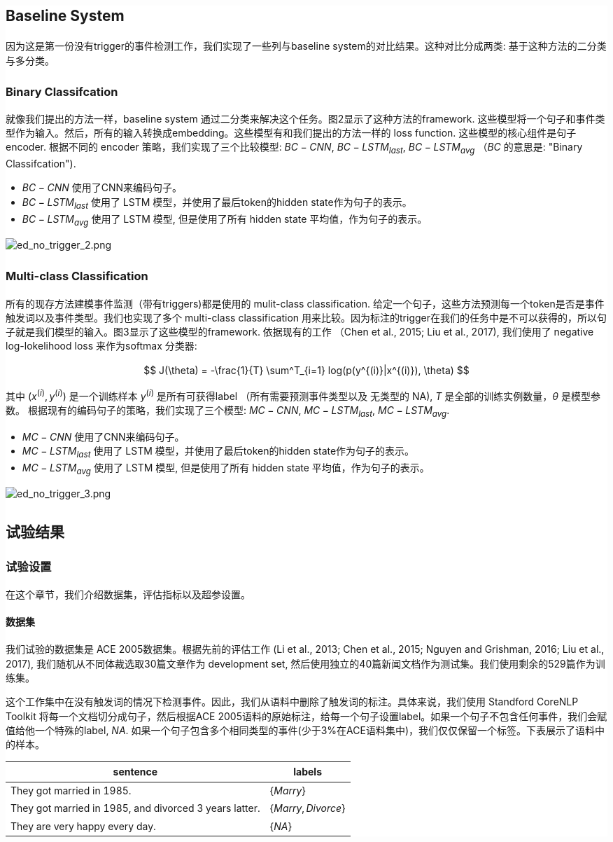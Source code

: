 ## Baseline System

因为这是第一份没有trigger的事件检测工作，我们实现了一些列与baseline system的对比结果。这种对比分成两类: 基于这种方法的二分类与多分类。

### Binary Classifcation


就像我们提出的方法一样，baseline system 通过二分类来解决这个任务。图2显示了这种方法的framework. 这些模型将一个句子和事件类型作为输入。然后，所有的输入转换成embedding。这些模型有和我们提出的方法一样的 loss function. 这些模型的核心组件是句子encoder. 根据不同的 encoder 策略，我们实现了三个比较模型: $BC-CNN$, $BC-LSTM_{last}$, $BC-LSTM_{avg}$ （$BC$ 的意思是: "Binary Classifcation").

* $BC-CNN$ 使用了CNN来编码句子。
* $BC-LSTM_{last}$ 使用了 LSTM 模型，并使用了最后token的hidden state作为句子的表示。
* $BC-LSTM_{avg}$ 使用了 LSTM 模型, 但是使用了所有 hidden state 平均值，作为句子的表示。

![ed_no_trigger_2.png](https://upload-images.jianshu.io/upload_images/1809271-e04c69174a3af7d8.png?imageMogr2/auto-orient/strip%7CimageView2/2/w/1240)


### Multi-class Classification

所有的现存方法建模事件监测（带有triggers)都是使用的 mulit-class classification. 给定一个句子，这些方法预测每一个token是否是事件触发词以及事件类型。我们也实现了多个 multi-class classification 用来比较。因为标注的trigger在我们的任务中是不可以获得的，所以句子就是我们模型的输入。图3显示了这些模型的framework. 依据现有的工作 （Chen
et al., 2015; Liu et al., 2017), 我们使用了 negative log-lokelihood loss 来作为softmax 分类器:

$$
J(\theta) = -\frac{1}{T} \sum^T_{i=1} log(p(y^{(i)}|x^{(i)}), \theta)
$$

其中 $(x^{(i)}, y^{(i)})$ 是一个训练样本  $y^{(i)}$ 是所有可获得label （所有需要预测事件类型以及 无类型的 NA), $T$ 是全部的训练实例数量，$\theta$ 是模型参数。 根据现有的编码句子的策略，我们实现了三个模型: $MC-CNN$, $MC-LSTM_{last}$, $MC-LSTM_{avg}$.

* $MC-CNN$ 使用了CNN来编码句子。
* $MC-LSTM_{last}$ 使用了 LSTM 模型，并使用了最后token的hidden state作为句子的表示。
* $MC-LSTM_{avg}$ 使用了 LSTM 模型, 但是使用了所有 hidden state 平均值，作为句子的表示。

![ed_no_trigger_3.png](https://upload-images.jianshu.io/upload_images/1809271-ed180e8561b421c3.png?imageMogr2/auto-orient/strip%7CimageView2/2/w/1240)


## 试验结果

### 试验设置
在这个章节，我们介绍数据集，评估指标以及超参设置。

#### 数据集

我们试验的数据集是 ACE 2005数据集。根据先前的评估工作 (Li et al., 2013; Chen et al., 2015; Nguyen and Grishman, 2016; Liu et al., 2017), 我们随机从不同体裁选取30篇文章作为 development set, 然后使用独立的40篇新闻文档作为测试集。我们使用剩余的529篇作为训练集。

这个工作集中在没有触发词的情况下检测事件。因此，我们从语料中删除了触发词的标注。具体来说，我们使用 Standford CoreNLP Toolkit 将每一个文档切分成句子，然后根据ACE 2005语料的原始标注，给每一个句子设置label。如果一个句子不包含任何事件，我们会赋值给他一个特殊的label, $NA$. 如果一个句子包含多个相同类型的事件(少于3%在ACE语料集中)，我们仅仅保留一个标签。下表展示了语料中的样本。

| sentence | labels|
|----------|-------|
|They got married in 1985. | $\{Marry\}$ |
|They got married in 1985, and divorced 3 years latter. | $\{Marry, Divorce\}$ |
| They are very happy every day. | $\{NA\}$ |
